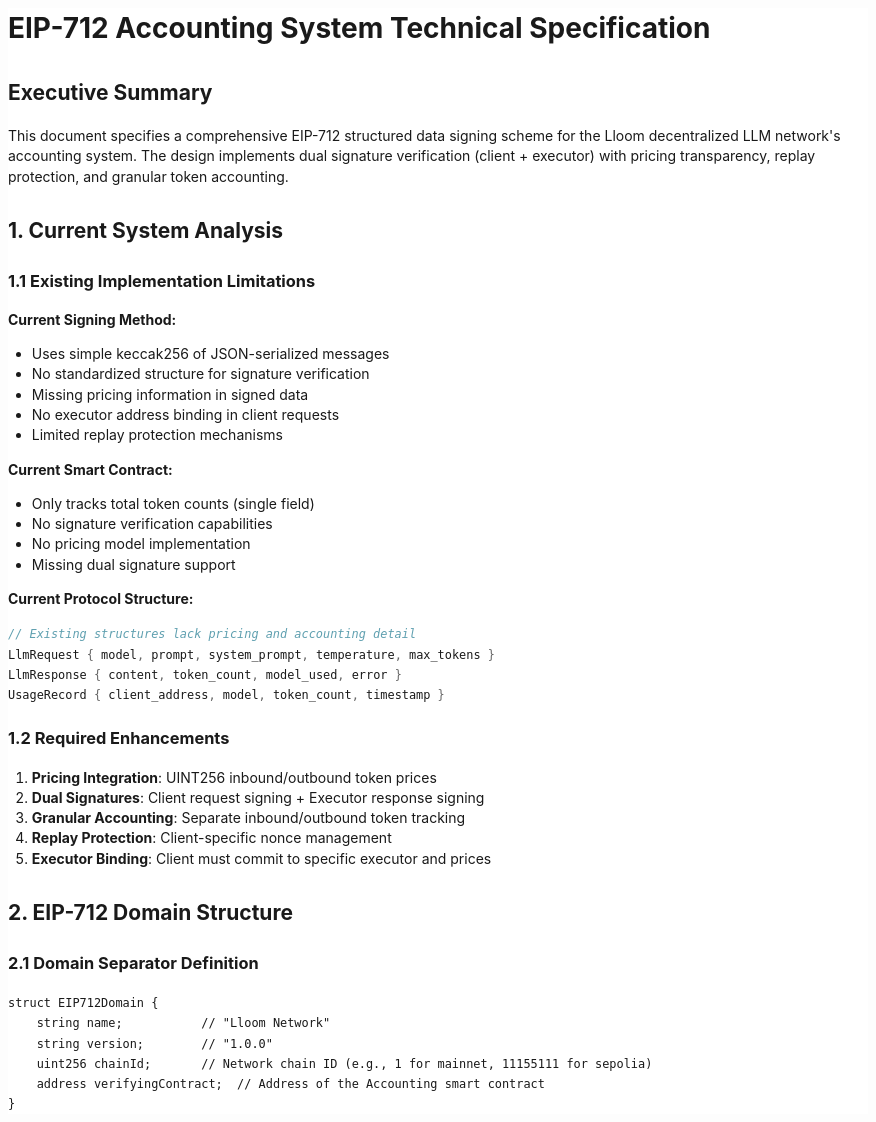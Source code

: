 # EIP-712 Accounting System Technical Specification

## Executive Summary

This document specifies a comprehensive EIP-712 structured data signing scheme for the Lloom decentralized LLM network's accounting system. The design implements dual signature verification (client + executor) with pricing transparency, replay protection, and granular token accounting.

## 1. Current System Analysis

### 1.1 Existing Implementation Limitations

**Current Signing Method:**
- Uses simple keccak256 of JSON-serialized messages
- No standardized structure for signature verification
- Missing pricing information in signed data
- No executor address binding in client requests
- Limited replay protection mechanisms

**Current Smart Contract:**
- Only tracks total token counts (single field)  
- No signature verification capabilities
- No pricing model implementation
- Missing dual signature support

**Current Protocol Structure:**
```rust
// Existing structures lack pricing and accounting detail
LlmRequest { model, prompt, system_prompt, temperature, max_tokens }
LlmResponse { content, token_count, model_used, error }
UsageRecord { client_address, model, token_count, timestamp }
```

### 1.2 Required Enhancements

1. **Pricing Integration**: UINT256 inbound/outbound token prices
2. **Dual Signatures**: Client request signing + Executor response signing  
3. **Granular Accounting**: Separate inbound/outbound token tracking
4. **Replay Protection**: Client-specific nonce management
5. **Executor Binding**: Client must commit to specific executor and prices

## 2. EIP-712 Domain Structure

### 2.1 Domain Separator Definition

```solidity
struct EIP712Domain {
    string name;           // "Lloom Network"
    string version;        // "1.0.0"
    uint256 chainId;       // Network chain ID (e.g., 1 for mainnet, 11155111 for sepolia)
    address verifyingContract;  // Address of the Accounting smart contract
}
```
